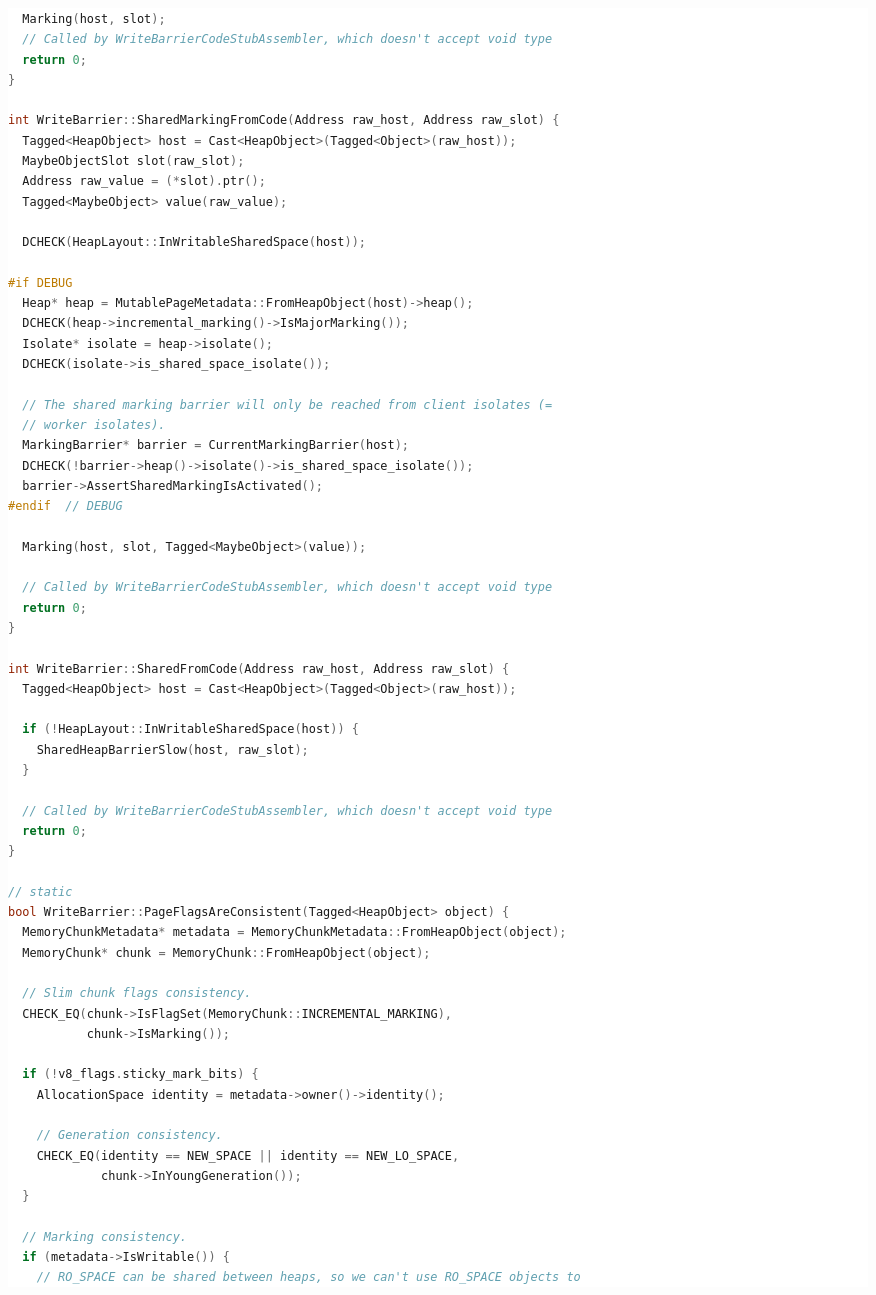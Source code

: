 ```cpp
  Marking(host, slot);
  // Called by WriteBarrierCodeStubAssembler, which doesn't accept void type
  return 0;
}

int WriteBarrier::SharedMarkingFromCode(Address raw_host, Address raw_slot) {
  Tagged<HeapObject> host = Cast<HeapObject>(Tagged<Object>(raw_host));
  MaybeObjectSlot slot(raw_slot);
  Address raw_value = (*slot).ptr();
  Tagged<MaybeObject> value(raw_value);

  DCHECK(HeapLayout::InWritableSharedSpace(host));

#if DEBUG
  Heap* heap = MutablePageMetadata::FromHeapObject(host)->heap();
  DCHECK(heap->incremental_marking()->IsMajorMarking());
  Isolate* isolate = heap->isolate();
  DCHECK(isolate->is_shared_space_isolate());

  // The shared marking barrier will only be reached from client isolates (=
  // worker isolates).
  MarkingBarrier* barrier = CurrentMarkingBarrier(host);
  DCHECK(!barrier->heap()->isolate()->is_shared_space_isolate());
  barrier->AssertSharedMarkingIsActivated();
#endif  // DEBUG

  Marking(host, slot, Tagged<MaybeObject>(value));

  // Called by WriteBarrierCodeStubAssembler, which doesn't accept void type
  return 0;
}

int WriteBarrier::SharedFromCode(Address raw_host, Address raw_slot) {
  Tagged<HeapObject> host = Cast<HeapObject>(Tagged<Object>(raw_host));

  if (!HeapLayout::InWritableSharedSpace(host)) {
    SharedHeapBarrierSlow(host, raw_slot);
  }

  // Called by WriteBarrierCodeStubAssembler, which doesn't accept void type
  return 0;
}

// static
bool WriteBarrier::PageFlagsAreConsistent(Tagged<HeapObject> object) {
  MemoryChunkMetadata* metadata = MemoryChunkMetadata::FromHeapObject(object);
  MemoryChunk* chunk = MemoryChunk::FromHeapObject(object);

  // Slim chunk flags consistency.
  CHECK_EQ(chunk->IsFlagSet(MemoryChunk::INCREMENTAL_MARKING),
           chunk->IsMarking());

  if (!v8_flags.sticky_mark_bits) {
    AllocationSpace identity = metadata->owner()->identity();

    // Generation consistency.
    CHECK_EQ(identity == NEW_SPACE || identity == NEW_LO_SPACE,
             chunk->InYoungGeneration());
  }

  // Marking consistency.
  if (metadata->IsWritable()) {
    // RO_SPACE can be shared between heaps, so we can't use RO_SPACE objects to
```